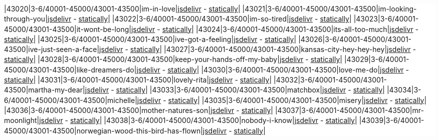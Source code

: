 |43020|3-6/40001-45000/43001-43500|im-in-love|[jsdelivr](https://cdn.jsdelivr.net/gh/dbchord/webp-old-c-1280x720_3-6/40001-45000/43001-43500/im-in-love.webp) - [statically](https://cdn.statically.io/gh/dbchord/webp-old-c-1280x720_3-6/img/40001-45000/43001-43500/im-in-love.webp)|
|43021|3-6/40001-45000/43001-43500|im-looking-through-you|[jsdelivr](https://cdn.jsdelivr.net/gh/dbchord/webp-old-c-1280x720_3-6/40001-45000/43001-43500/im-looking-through-you.webp) - [statically](https://cdn.statically.io/gh/dbchord/webp-old-c-1280x720_3-6/img/40001-45000/43001-43500/im-looking-through-you.webp)|
|43022|3-6/40001-45000/43001-43500|im-so-tired|[jsdelivr](https://cdn.jsdelivr.net/gh/dbchord/webp-old-c-1280x720_3-6/40001-45000/43001-43500/im-so-tired.webp) - [statically](https://cdn.statically.io/gh/dbchord/webp-old-c-1280x720_3-6/img/40001-45000/43001-43500/im-so-tired.webp)|
|43023|3-6/40001-45000/43001-43500|it-wont-be-long|[jsdelivr](https://cdn.jsdelivr.net/gh/dbchord/webp-old-c-1280x720_3-6/40001-45000/43001-43500/it-wont-be-long.webp) - [statically](https://cdn.statically.io/gh/dbchord/webp-old-c-1280x720_3-6/img/40001-45000/43001-43500/it-wont-be-long.webp)|
|43024|3-6/40001-45000/43001-43500|its-all-too-much|[jsdelivr](https://cdn.jsdelivr.net/gh/dbchord/webp-old-c-1280x720_3-6/40001-45000/43001-43500/its-all-too-much.webp) - [statically](https://cdn.statically.io/gh/dbchord/webp-old-c-1280x720_3-6/img/40001-45000/43001-43500/its-all-too-much.webp)|
|43025|3-6/40001-45000/43001-43500|ive-got-a-feeling|[jsdelivr](https://cdn.jsdelivr.net/gh/dbchord/webp-old-c-1280x720_3-6/40001-45000/43001-43500/ive-got-a-feeling.webp) - [statically](https://cdn.statically.io/gh/dbchord/webp-old-c-1280x720_3-6/img/40001-45000/43001-43500/ive-got-a-feeling.webp)|
|43026|3-6/40001-45000/43001-43500|ive-just-seen-a-face|[jsdelivr](https://cdn.jsdelivr.net/gh/dbchord/webp-old-c-1280x720_3-6/40001-45000/43001-43500/ive-just-seen-a-face.webp) - [statically](https://cdn.statically.io/gh/dbchord/webp-old-c-1280x720_3-6/img/40001-45000/43001-43500/ive-just-seen-a-face.webp)|
|43027|3-6/40001-45000/43001-43500|kansas-city-hey-hey-hey|[jsdelivr](https://cdn.jsdelivr.net/gh/dbchord/webp-old-c-1280x720_3-6/40001-45000/43001-43500/kansas-city-hey-hey-hey.webp) - [statically](https://cdn.statically.io/gh/dbchord/webp-old-c-1280x720_3-6/img/40001-45000/43001-43500/kansas-city-hey-hey-hey.webp)|
|43028|3-6/40001-45000/43001-43500|keep-your-hands-off-my-baby|[jsdelivr](https://cdn.jsdelivr.net/gh/dbchord/webp-old-c-1280x720_3-6/40001-45000/43001-43500/keep-your-hands-off-my-baby.webp) - [statically](https://cdn.statically.io/gh/dbchord/webp-old-c-1280x720_3-6/img/40001-45000/43001-43500/keep-your-hands-off-my-baby.webp)|
|43029|3-6/40001-45000/43001-43500|like-dreamers-do|[jsdelivr](https://cdn.jsdelivr.net/gh/dbchord/webp-old-c-1280x720_3-6/40001-45000/43001-43500/like-dreamers-do.webp) - [statically](https://cdn.statically.io/gh/dbchord/webp-old-c-1280x720_3-6/img/40001-45000/43001-43500/like-dreamers-do.webp)|
|43030|3-6/40001-45000/43001-43500|love-me-do|[jsdelivr](https://cdn.jsdelivr.net/gh/dbchord/webp-old-c-1280x720_3-6/40001-45000/43001-43500/love-me-do.webp) - [statically](https://cdn.statically.io/gh/dbchord/webp-old-c-1280x720_3-6/img/40001-45000/43001-43500/love-me-do.webp)|
|43031|3-6/40001-45000/43001-43500|lovely-rita|[jsdelivr](https://cdn.jsdelivr.net/gh/dbchord/webp-old-c-1280x720_3-6/40001-45000/43001-43500/lovely-rita.webp) - [statically](https://cdn.statically.io/gh/dbchord/webp-old-c-1280x720_3-6/img/40001-45000/43001-43500/lovely-rita.webp)|
|43032|3-6/40001-45000/43001-43500|martha-my-dear|[jsdelivr](https://cdn.jsdelivr.net/gh/dbchord/webp-old-c-1280x720_3-6/40001-45000/43001-43500/martha-my-dear.webp) - [statically](https://cdn.statically.io/gh/dbchord/webp-old-c-1280x720_3-6/img/40001-45000/43001-43500/martha-my-dear.webp)|
|43033|3-6/40001-45000/43001-43500|matchbox|[jsdelivr](https://cdn.jsdelivr.net/gh/dbchord/webp-old-c-1280x720_3-6/40001-45000/43001-43500/matchbox.webp) - [statically](https://cdn.statically.io/gh/dbchord/webp-old-c-1280x720_3-6/img/40001-45000/43001-43500/matchbox.webp)|
|43034|3-6/40001-45000/43001-43500|michelle|[jsdelivr](https://cdn.jsdelivr.net/gh/dbchord/webp-old-c-1280x720_3-6/40001-45000/43001-43500/michelle.webp) - [statically](https://cdn.statically.io/gh/dbchord/webp-old-c-1280x720_3-6/img/40001-45000/43001-43500/michelle.webp)|
|43035|3-6/40001-45000/43001-43500|misery|[jsdelivr](https://cdn.jsdelivr.net/gh/dbchord/webp-old-c-1280x720_3-6/40001-45000/43001-43500/misery.webp) - [statically](https://cdn.statically.io/gh/dbchord/webp-old-c-1280x720_3-6/img/40001-45000/43001-43500/misery.webp)|
|43036|3-6/40001-45000/43001-43500|mother-natures-son|[jsdelivr](https://cdn.jsdelivr.net/gh/dbchord/webp-old-c-1280x720_3-6/40001-45000/43001-43500/mother-natures-son.webp) - [statically](https://cdn.statically.io/gh/dbchord/webp-old-c-1280x720_3-6/img/40001-45000/43001-43500/mother-natures-son.webp)|
|43037|3-6/40001-45000/43001-43500|mr-moonlight|[jsdelivr](https://cdn.jsdelivr.net/gh/dbchord/webp-old-c-1280x720_3-6/40001-45000/43001-43500/mr-moonlight.webp) - [statically](https://cdn.statically.io/gh/dbchord/webp-old-c-1280x720_3-6/img/40001-45000/43001-43500/mr-moonlight.webp)|
|43038|3-6/40001-45000/43001-43500|nobody-i-know|[jsdelivr](https://cdn.jsdelivr.net/gh/dbchord/webp-old-c-1280x720_3-6/40001-45000/43001-43500/nobody-i-know.webp) - [statically](https://cdn.statically.io/gh/dbchord/webp-old-c-1280x720_3-6/img/40001-45000/43001-43500/nobody-i-know.webp)|
|43039|3-6/40001-45000/43001-43500|norwegian-wood-this-bird-has-flown|[jsdelivr](https://cdn.jsdelivr.net/gh/dbchord/webp-old-c-1280x720_3-6/40001-45000/43001-43500/norwegian-wood-this-bird-has-flown.webp) - [statically](https://cdn.statically.io/gh/dbchord/webp-old-c-1280x720_3-6/img/40001-45000/43001-43500/norwegian-wood-this-bird-has-flown.webp)|